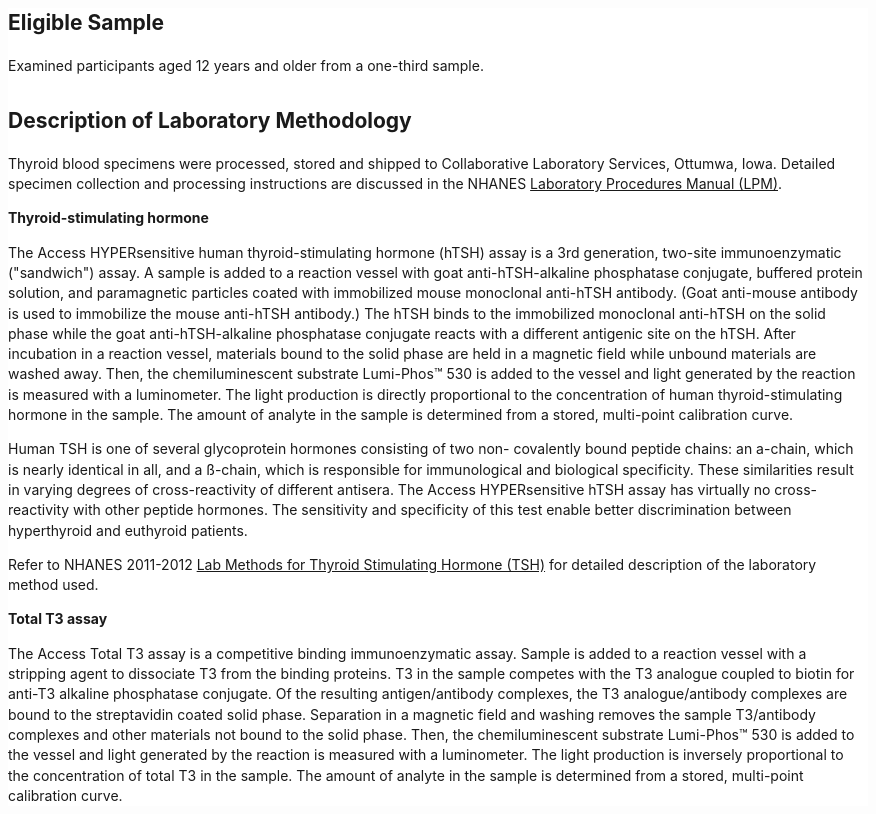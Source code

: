## Eligible Sample

Examined participants aged 12 years and older from a one-third sample.

## Description of Laboratory Methodology

Thyroid blood specimens were processed, stored and shipped to Collaborative
Laboratory Services, Ottumwa, Iowa. Detailed specimen collection and
processing instructions are discussed in the NHANES [Laboratory Procedures
Manual
(LPM)](https://wwwn.cdc.gov/nchs/data/nhanes/2011-2012/manuals/2011-12_laboratory_procedures_manual.pdf).

**Thyroid-stimulating hormone**

The Access HYPERsensitive human thyroid-stimulating hormone (hTSH) assay is a
3rd generation, two-site immunoenzymatic ("sandwich") assay. A sample is added
to a reaction vessel with goat anti-hTSH-alkaline phosphatase conjugate,
buffered protein solution, and paramagnetic particles coated with immobilized
mouse monoclonal anti-hTSH antibody. (Goat anti-mouse antibody is used to
immobilize the mouse anti-hTSH antibody.) The hTSH binds to the immobilized
monoclonal anti-hTSH on the solid phase while the goat anti-hTSH-alkaline
phosphatase conjugate reacts with a different antigenic site on the hTSH.
After incubation in a reaction vessel, materials bound to the solid phase are
held in a magnetic field while unbound materials are washed away. Then, the
chemiluminescent substrate Lumi-Phos™ 530 is added to the vessel and light
generated by the reaction is measured with a luminometer. The light production
is directly proportional to the concentration of human thyroid-stimulating
hormone in the sample. The amount of analyte in the sample is determined from
a stored, multi-point calibration curve.

Human TSH is one of several glycoprotein hormones consisting of two non-
covalently bound peptide chains: an a-chain, which is nearly identical in all,
and a ß-chain, which is responsible for immunological and biological
specificity. These similarities result in varying degrees of cross-reactivity
of different antisera. The Access HYPERsensitive hTSH assay has virtually no
cross-reactivity with other peptide hormones. The sensitivity and specificity
of this test enable better discrimination between hyperthyroid and euthyroid
patients.

Refer to NHANES 2011-2012 [Lab Methods for Thyroid Stimulating Hormone
(TSH)](https://wwwn.cdc.gov/nchs/data/nhanes/2011-2012/labmethods/thyrod_g_met_tsh.pdf)
for detailed description of the laboratory method used.

**Total T3 assay**

The Access Total T3 assay is a competitive binding immunoenzymatic assay.
Sample is added to a reaction vessel with a stripping agent to dissociate T3
from the binding proteins. T3 in the sample competes with the T3 analogue
coupled to biotin for anti-T3 alkaline phosphatase conjugate. Of the resulting
antigen/antibody complexes, the T3 analogue/antibody complexes are bound to
the streptavidin coated solid phase. Separation in a magnetic field and
washing removes the sample T3/antibody complexes and other materials not bound
to the solid phase. Then, the chemiluminescent substrate Lumi-Phos™ 530 is
added to the vessel and light generated by the reaction is measured with a
luminometer. The light production is inversely proportional to the
concentration of total T3 in the sample. The amount of analyte in the sample
is determined from a stored, multi-point calibration curve.
